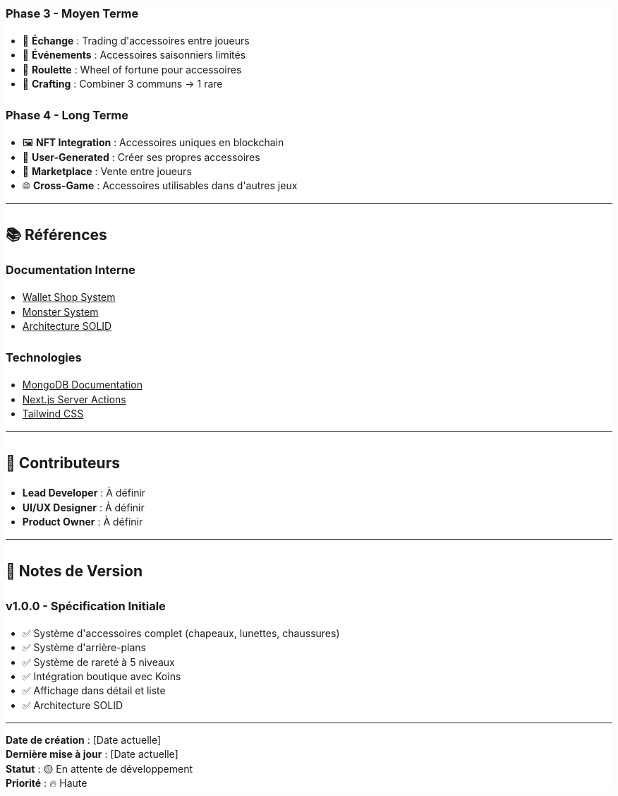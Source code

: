### Phase 3 - Moyen Terme
- 🔄 **Échange** : Trading d'accessoires entre joueurs
- 🎲 **Événements** : Accessoires saisonniers limités
- 🎪 **Roulette** : Wheel of fortune pour accessoires
- 💎 **Crafting** : Combiner 3 communs → 1 rare

### Phase 4 - Long Terme
- 🖼️ **NFT Integration** : Accessoires uniques en blockchain
- 🎨 **User-Generated** : Créer ses propres accessoires
- 🏪 **Marketplace** : Vente entre joueurs
- 🌐 **Cross-Game** : Accessoires utilisables dans d'autres jeux

---

## 📚 Références

### Documentation Interne
- [Wallet Shop System](./WALLET_SHOP_SYSTEM.md)
- [Monster System](./monsters/monster-system.md)
- [Architecture SOLID](../documentation/docs/architecture/solid-principles.md)

### Technologies
- [MongoDB Documentation](https://docs.mongodb.com/)
- [Next.js Server Actions](https://nextjs.org/docs/app/building-your-application/data-fetching/server-actions-and-mutations)
- [Tailwind CSS](https://tailwindcss.com/)

---

## 👥 Contributeurs

- **Lead Developer** : À définir
- **UI/UX Designer** : À définir
- **Product Owner** : À définir

---

## 📝 Notes de Version

### v1.0.0 - Spécification Initiale
- ✅ Système d'accessoires complet (chapeaux, lunettes, chaussures)
- ✅ Système d'arrière-plans
- ✅ Système de rareté à 5 niveaux
- ✅ Intégration boutique avec Koins
- ✅ Affichage dans détail et liste
- ✅ Architecture SOLID

---

**Date de création** : [Date actuelle]  
**Dernière mise à jour** : [Date actuelle]  
**Statut** : 🟡 En attente de développement  
**Priorité** : 🔥 Haute

